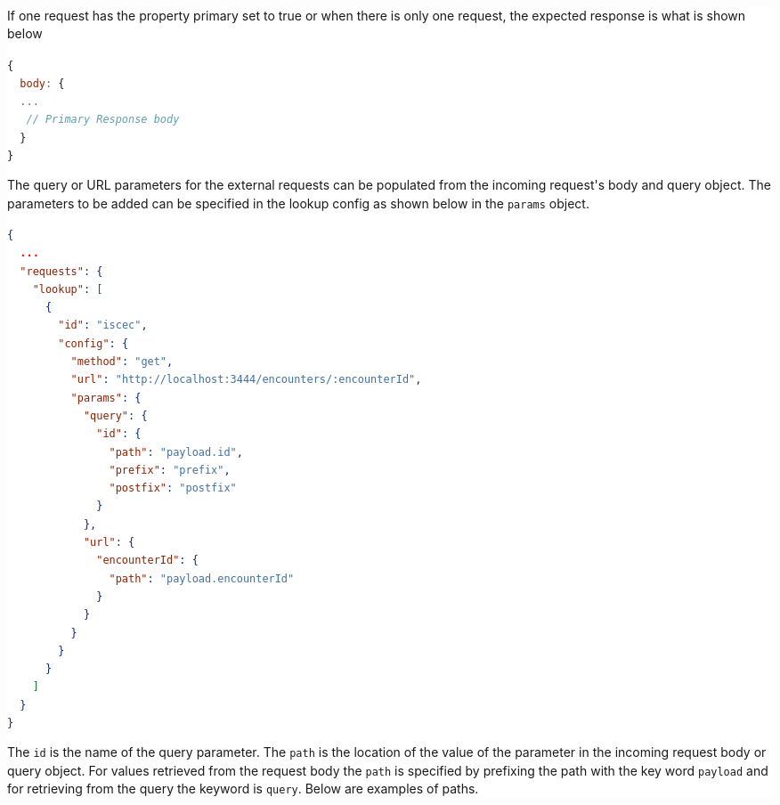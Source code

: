   If one request has the property primary set to true or when there is only one request, the expected response is what is shown below

  ```js
  {
    body: {
    ...
     // Primary Response body
    }
  }
  ```

  </TabItem>
  <TabItem value="query">

  The query or URL parameters for the external requests can be populated from the incoming request's body and query object.
  The parameters to be added can be specified in the lookup config as shown below in the `params` object.

  ```json
  {
    ...
    "requests": {
      "lookup": [
        {
          "id": "iscec",
          "config": {
            "method": "get",
            "url": "http://localhost:3444/encounters/:encounterId",
            "params": {
              "query": {
                "id": {
                  "path": "payload.id",
                  "prefix": "prefix",
                  "postfix": "postfix"
                }
              },
              "url": {
                "encounterId": {
                  "path": "payload.encounterId"
                }
              }
            }
          }
        }
      ]
    }
  }
  ```

  The `id` is the name of the query parameter. The `path` is the location of the value of the parameter in the incoming request body or query object.
  For values retrieved from the request body the `path` is specified by prefixing the path with the key word `payload` and for retrieving from the query the keyword is `query`.
  Below are examples of paths.
